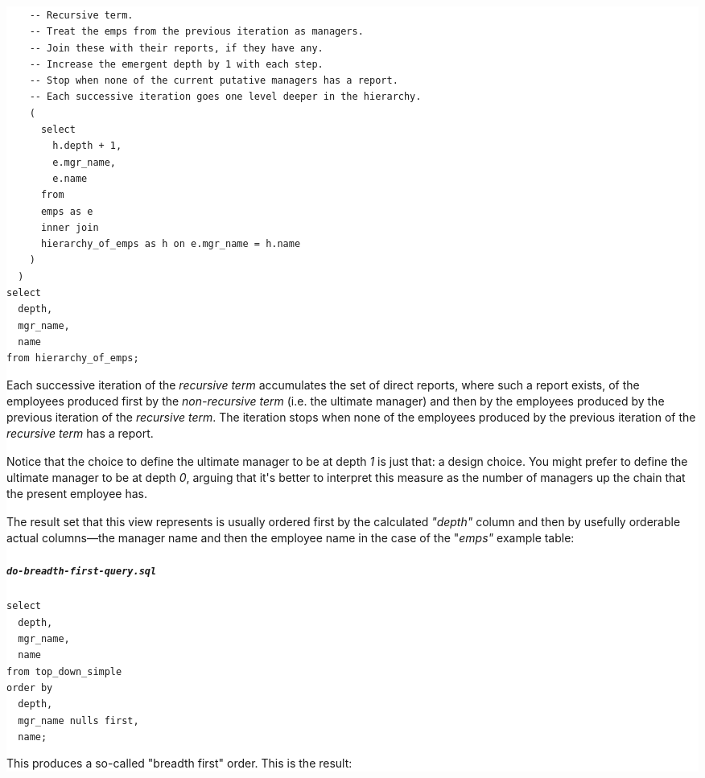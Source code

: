 ```plpgsql
    -- Recursive term.
    -- Treat the emps from the previous iteration as managers.
    -- Join these with their reports, if they have any.
    -- Increase the emergent depth by 1 with each step.
    -- Stop when none of the current putative managers has a report.
    -- Each successive iteration goes one level deeper in the hierarchy.
    (
      select
        h.depth + 1,
        e.mgr_name,
        e.name
      from
      emps as e
      inner join
      hierarchy_of_emps as h on e.mgr_name = h.name 
    )
  )
select
  depth,
  mgr_name,
  name
from hierarchy_of_emps;
```

Each successive iteration of the _recursive term_ accumulates the set of direct reports, where such a report exists, of the employees produced first by the _non-recursive term_ (i.e. the ultimate manager) and then by the employees produced by the previous  iteration of the _recursive term_. The iteration stops when none of the employees produced by  the previous  iteration of the _recursive term_ has a report. 

Notice that the choice to define the ultimate manager to be at depth _1_ is just that: a design choice. You might prefer to define the ultimate manager to be at depth _0_, arguing that it's better to interpret this measure as the number of managers up the chain that the present employee has.

The result set that this view represents is usually ordered first by the calculated _"depth"_ column and then by usefully orderable actual columns—the manager name and then the employee name in the case of the "_emps"_ example table:

##### `do-breadth-first-query.sql`

```plpgsql
select
  depth,
  mgr_name,
  name
from top_down_simple
order by
  depth,
  mgr_name nulls first,
  name;
```

This produces a so-called "breadth first" order. This is the result:
